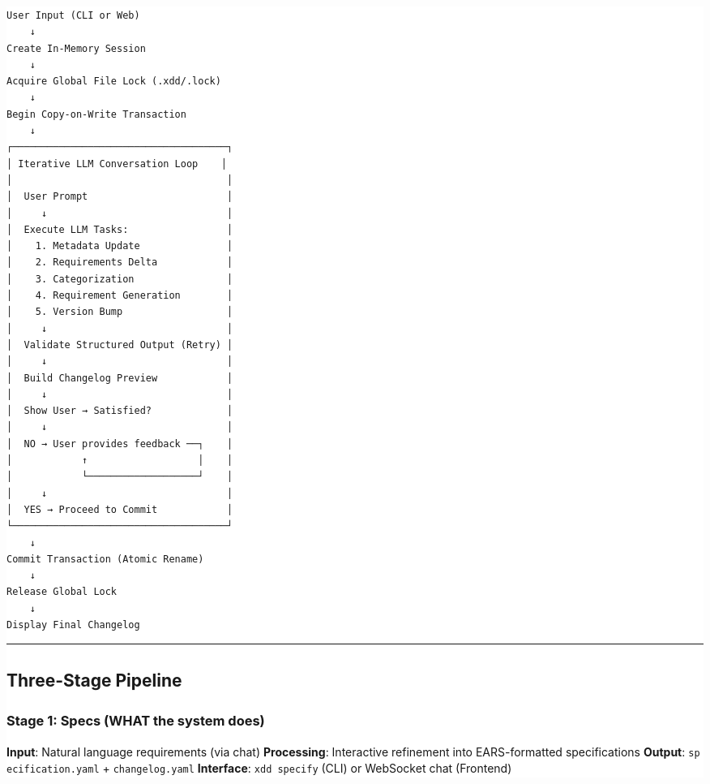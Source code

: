 ```
User Input (CLI or Web)
    ↓
Create In-Memory Session
    ↓
Acquire Global File Lock (.xdd/.lock)
    ↓
Begin Copy-on-Write Transaction
    ↓
┌─────────────────────────────────────┐
│ Iterative LLM Conversation Loop    │
│                                     │
│  User Prompt                        │
│     ↓                               │
│  Execute LLM Tasks:                 │
│    1. Metadata Update               │
│    2. Requirements Delta            │
│    3. Categorization                │
│    4. Requirement Generation        │
│    5. Version Bump                  │
│     ↓                               │
│  Validate Structured Output (Retry) │
│     ↓                               │
│  Build Changelog Preview            │
│     ↓                               │
│  Show User → Satisfied?             │
│     ↓                               │
│  NO → User provides feedback ──┐    │
│            ↑                   │    │
│            └───────────────────┘    │
│     ↓                               │
│  YES → Proceed to Commit            │
└─────────────────────────────────────┘
    ↓
Commit Transaction (Atomic Rename)
    ↓
Release Global Lock
    ↓
Display Final Changelog
```

---

## Three-Stage Pipeline

### Stage 1: Specs (WHAT the system does)

**Input**: Natural language requirements (via chat)
**Processing**: Interactive refinement into EARS-formatted specifications
**Output**: `specification.yaml` + `changelog.yaml`
**Interface**: `xdd specify` (CLI) or WebSocket chat (Frontend)
